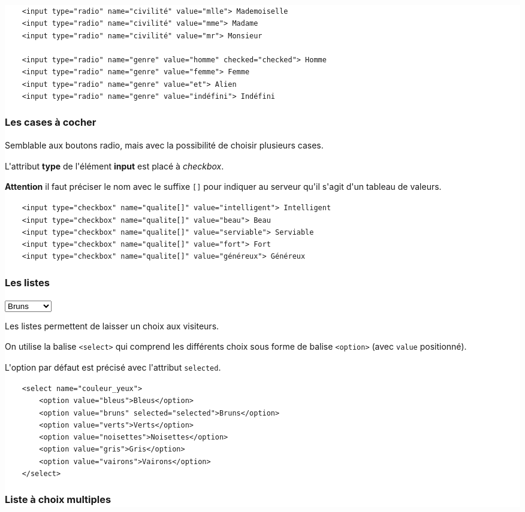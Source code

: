 	    <input type="radio" name="civilité" value="mlle"> Mademoiselle
	    <input type="radio" name="civilité" value="mme"> Madame
	    <input type="radio" name="civilité" value="mr"> Monsieur
 
	    <input type="radio" name="genre" value="homme" checked="checked"> Homme
	    <input type="radio" name="genre" value="femme"> Femme
	    <input type="radio" name="genre" value="et"> Alien
	    <input type="radio" name="genre" value="indéfini"> Indéfini

### Les cases à cocher

Semblable aux boutons radio, mais avec la possibilité de choisir plusieurs cases.

L'attribut **type** de l'élément **input** est placé à *checkbox*.

**Attention** il faut préciser le nom avec le suffixe `[]` pour indiquer au serveur qu'il s'agit d'un tableau de valeurs.

		<input type="checkbox" name="qualite[]" value="intelligent"> Intelligent
		<input type="checkbox" name="qualite[]" value="beau"> Beau
		<input type="checkbox" name="qualite[]" value="serviable"> Serviable
		<input type="checkbox" name="qualite[]" value="fort"> Fort
		<input type="checkbox" name="qualite[]" value="généreux"> Généreux





### Les listes

<select name="couleur_yeux">
    <option value="bleus">Bleus</option>
    <option value="bruns" selected="selected">Bruns</option>
    <option value="verts">Verts</option>
    <option value="noisettes">Noisettes</option>
    <option value="gris">Gris</option>
    <option value="vairons">Vairons</option>
</select>

Les listes permettent de laisser un choix aux visiteurs.

On utilise la balise `<select>` qui comprend les différents choix sous forme de balise `<option>` (avec `value` positionné).

L'option par défaut est précisé avec l'attribut `selected`.

		<select name="couleur_yeux">
		    <option value="bleus">Bleus</option>
		    <option value="bruns" selected="selected">Bruns</option>
		    <option value="verts">Verts</option>
		    <option value="noisettes">Noisettes</option>
		    <option value="gris">Gris</option>
		    <option value="vairons">Vairons</option>
		</select>

### Liste à choix multiples
